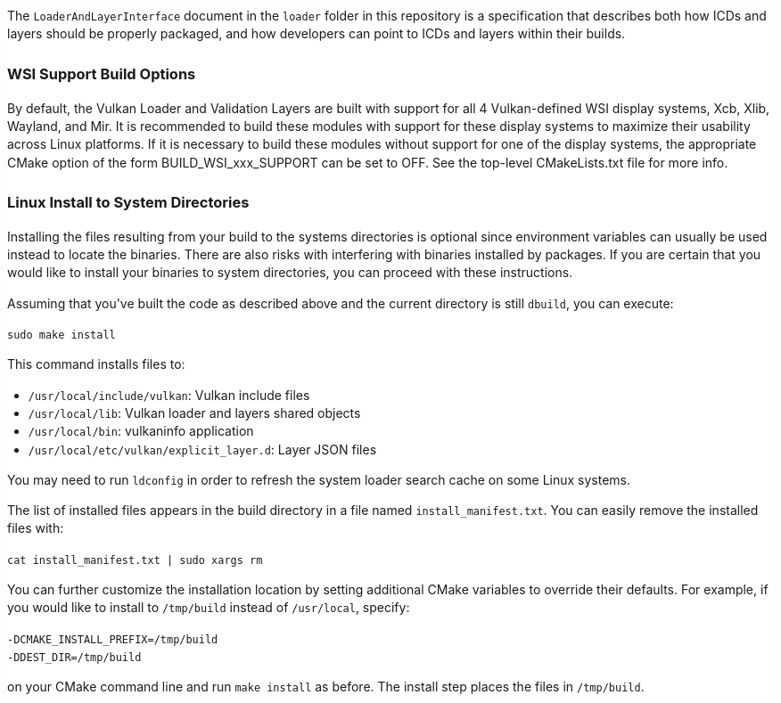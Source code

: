 The `LoaderAndLayerInterface` document in the `loader` folder in this repository is a specification that
describes both how ICDs and layers should be properly
packaged, and how developers can point to ICDs and layers within their builds.

### WSI Support Build Options
By default, the Vulkan Loader and Validation Layers are built with support for all 4 Vulkan-defined WSI display systems, Xcb, Xlib, Wayland, and Mir.  It is recommended to build these modules with support for these
display systems to maximize their usability across Linux platforms.
If it is necessary to build these modules without support for one of the display systems, the appropriate CMake option of the form BUILD_WSI_xxx_SUPPORT can be set to OFF.   See the top-level CMakeLists.txt file for more info.

### Linux Install to System Directories

Installing the files resulting from your build to the systems directories is optional since
environment variables can usually be used instead to locate the binaries.
There are also risks with interfering with binaries installed by packages.
If you are certain that you would like to install your binaries to system directories,
you can proceed with these instructions.

Assuming that you've built the code as described above and the current directory is still `dbuild`,
you can execute:

```
sudo make install
```

This command installs files to:

* `/usr/local/include/vulkan`:  Vulkan include files
* `/usr/local/lib`:  Vulkan loader and layers shared objects
* `/usr/local/bin`:  vulkaninfo application
* `/usr/local/etc/vulkan/explicit_layer.d`:  Layer JSON files

You may need to run `ldconfig` in order to refresh the system loader search cache on some Linux systems.

The list of installed files appears in the build directory in a file named `install_manifest.txt`.
You can easily remove the installed files with:

```
cat install_manifest.txt | sudo xargs rm
```

You can further customize the installation location by setting additional CMake variables
to override their defaults.
For example, if you would like to install to `/tmp/build` instead of `/usr/local`, specify:

```
-DCMAKE_INSTALL_PREFIX=/tmp/build
-DDEST_DIR=/tmp/build
```

on your CMake command line and run `make install` as before.
The install step places the files in `/tmp/build`.
